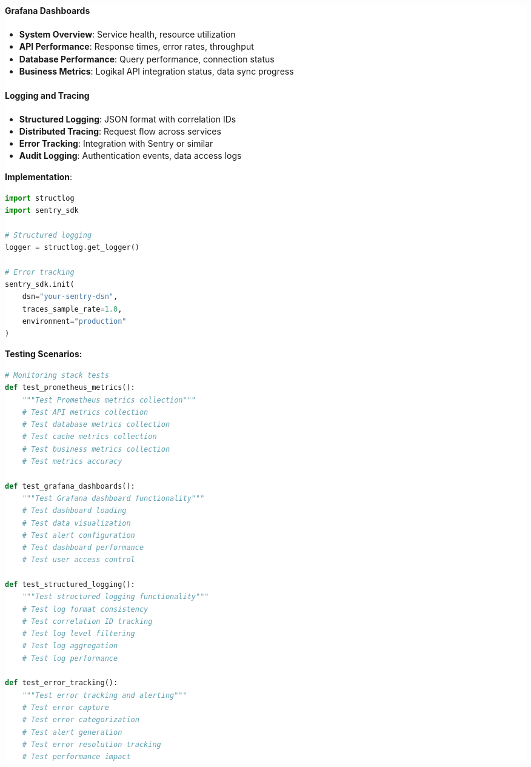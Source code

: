 #### Grafana Dashboards
- **System Overview**: Service health, resource utilization
- **API Performance**: Response times, error rates, throughput
- **Database Performance**: Query performance, connection status
- **Business Metrics**: Logikal API integration status, data sync progress

#### Logging and Tracing
- **Structured Logging**: JSON format with correlation IDs
- **Distributed Tracing**: Request flow across services
- **Error Tracking**: Integration with Sentry or similar
- **Audit Logging**: Authentication events, data access logs

**Implementation**:
```python
import structlog
import sentry_sdk

# Structured logging
logger = structlog.get_logger()

# Error tracking
sentry_sdk.init(
    dsn="your-sentry-dsn",
    traces_sample_rate=1.0,
    environment="production"
)
```

**Testing Scenarios:**
```python
# Monitoring stack tests
def test_prometheus_metrics():
    """Test Prometheus metrics collection"""
    # Test API metrics collection
    # Test database metrics collection
    # Test cache metrics collection
    # Test business metrics collection
    # Test metrics accuracy

def test_grafana_dashboards():
    """Test Grafana dashboard functionality"""
    # Test dashboard loading
    # Test data visualization
    # Test alert configuration
    # Test dashboard performance
    # Test user access control

def test_structured_logging():
    """Test structured logging functionality"""
    # Test log format consistency
    # Test correlation ID tracking
    # Test log level filtering
    # Test log aggregation
    # Test log performance

def test_error_tracking():
    """Test error tracking and alerting"""
    # Test error capture
    # Test error categorization
    # Test alert generation
    # Test error resolution tracking
    # Test performance impact
```
